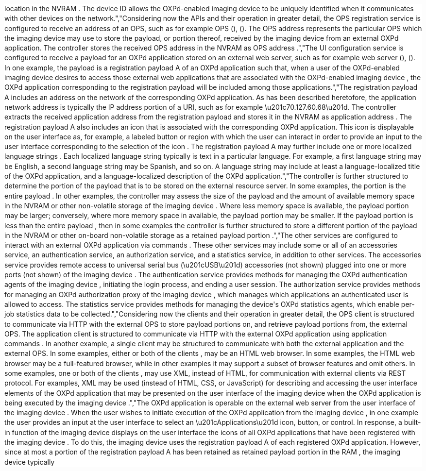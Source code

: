 location in the NVRAM . The device ID  allows the OXPd-enabled imaging device  to be uniquely identified when it communicates with other devices on the network.","Considering now the APIs  and their operation in greater detail, the OPS registration service  is configured to receive an address  of an OPS, such as for example OPS  (),  (). The OPS address  represents the particular OPS which the imaging device  may use to store the payload, or portion thereof, received by the imaging device  from an external OXPd application. The controller  stores the received OPS address  in the NVRAM  as OPS address .","The UI configuration service  is configured to receive a payload  for an OXPd application stored on an external web server, such as for example web server  (),  (). In one example, the payload  is a registration payload A of an OXPd application such that, when a user of the OXPd-enabled imaging device  desires to access those external web applications that are associated with the OXPd-enabled imaging device , the OXPd application corresponding to the registration payload will be included among those applications.","The registration payload A includes an address  on the network of the corresponding OXPd application. As has been described heretofore, the application network address is typically the IP address portion of a URI, such as for example \u201c70.127.60.68\u201d. The controller  extracts the received application address  from the registration payload  and stores it in the NVRAM  as application address . The registration payload A also includes an icon  that is associated with the corresponding OXPd application. This icon  is displayable on the user interface  as, for example, a labeled button or region with which the user can interact in order to provide an input to the user interface  corresponding to the selection of the icon . The registration payload A may further include one or more localized language strings . Each localized language string  typically is text in a particular language. For example, a first language string  may be English, a second language string  may be Spanish, and so on. A language string  may include at least a language-localized title  of the OXPd application, and a language-localized description  of the OXPd application.","The controller  is further structured to determine the portion of the payload  that is to be stored on the external resource server. In some examples, the portion is the entire payload . In other examples, the controller  may assess the size of the payload  and the amount of available memory space in the NVRAM  or other non-volatile storage of the imaging device . Where less memory space is available, the payload portion may be larger; conversely, where more memory space in available, the payload portion may be smaller. If the payload portion is less than the entire payload , then in some examples the controller  is further structured to store a different portion of the payload in the NVRAM  or other on-board non-volatile storage as a retained payload portion .","The other services  are configured to interact with an external OXPd application via commands . These other services  may include some or all of an accessories service, an authentication service, an authorization service, and a statistics service, in addition to other services. The accessories service provides remote access to universal serial bus (\u201cUSB\u201d) accessories (not shown) plugged into one or more ports (not shown) of the imaging device . The authentication service provides methods for managing the OXPd authentication agents of the imaging device , initiating the login process, and ending a user session. The authorization service provides methods for managing an OXPd authorization proxy of the imaging device , which manages which applications an authenticated user is allowed to access. The statistics service provides methods for managing the device's OXPd statistics agents, which enable per-job statistics data to be collected.","Considering now the clients  and their operation in greater detail, the OPS client  is structured to communicate via HTTP with the external OPS to store payload portions  on, and retrieve payload portions  from, the external OPS. The application client  is structured to communicate via HTTP with the external OXPd application using application commands . In another example, a single client may be structured to communicate with both the external application and the external OPS. In some examples, either or both of the clients ,  may be an HTML web browser. In some examples, the HTML web browser may be a full-featured browser, while in other examples it may support a subset of browser features and omit others. In some examples, one or both of the clients ,  may use XML, instead of HTML, for communication with external clients via REST protocol. For examples, XML may be used (instead of HTML, CSS, or JavaScript) for describing and accessing the user interface elements of the OXPd application that may be presented on the user interface  of the imaging device  when the OXPd application is being executed by the imaging device .","The OXPd application is operable on the external web server from the user interface  of the imaging device . When the user wishes to initiate execution of the OXPd application from the imaging device , in one example the user provides an input at the user interface  to select an \u201cApplications\u201d icon, button, or control. In response, a built-in function of the imaging device  displays on the user interface  the icons of all OXPd applications that have been registered with the imaging device . To do this, the imaging device  uses the registration payload A of each registered OXPd application. However, since at most a portion of the registration payload A has been retained as retained payload portion  in the RAM , the imaging device  typically